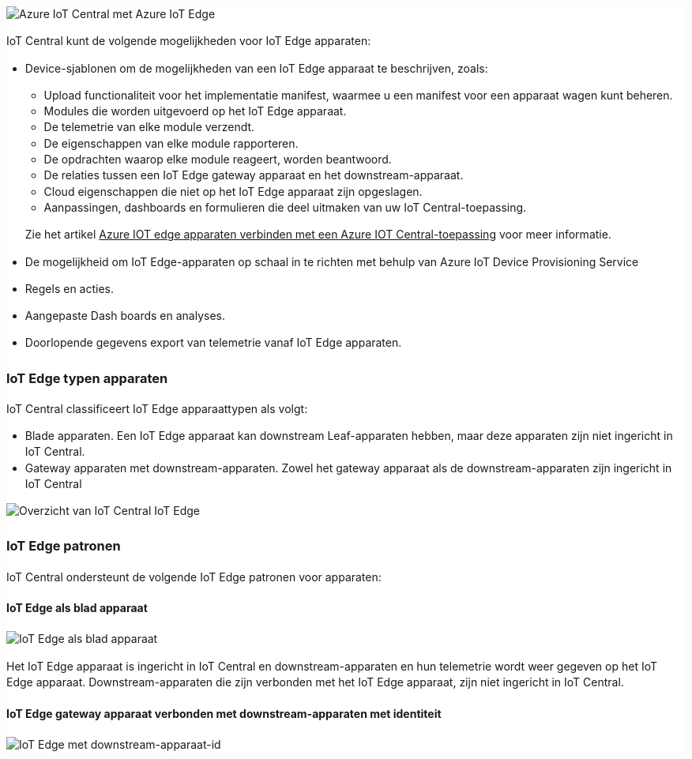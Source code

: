 ![Azure IoT Central met Azure IoT Edge](./media/concepts-architecture/iotedge.png)

IoT Central kunt de volgende mogelijkheden voor IoT Edge apparaten:

- Device-sjablonen om de mogelijkheden van een IoT Edge apparaat te beschrijven, zoals:
  - Upload functionaliteit voor het implementatie manifest, waarmee u een manifest voor een apparaat wagen kunt beheren.
  - Modules die worden uitgevoerd op het IoT Edge apparaat.
  - De telemetrie van elke module verzendt.
  - De eigenschappen van elke module rapporteren.
  - De opdrachten waarop elke module reageert, worden beantwoord.
  - De relaties tussen een IoT Edge gateway apparaat en het downstream-apparaat.
  - Cloud eigenschappen die niet op het IoT Edge apparaat zijn opgeslagen.
  - Aanpassingen, dashboards en formulieren die deel uitmaken van uw IoT Central-toepassing.

  Zie het artikel [Azure IOT edge apparaten verbinden met een Azure IOT Central-toepassing](./concepts-iot-edge.md) voor meer informatie.

- De mogelijkheid om IoT Edge-apparaten op schaal in te richten met behulp van Azure IoT Device Provisioning Service
- Regels en acties.
- Aangepaste Dash boards en analyses.
- Doorlopende gegevens export van telemetrie vanaf IoT Edge apparaten.

### <a name="iot-edge-device-types"></a>IoT Edge typen apparaten

IoT Central classificeert IoT Edge apparaattypen als volgt:

- Blade apparaten. Een IoT Edge apparaat kan downstream Leaf-apparaten hebben, maar deze apparaten zijn niet ingericht in IoT Central.
- Gateway apparaten met downstream-apparaten. Zowel het gateway apparaat als de downstream-apparaten zijn ingericht in IoT Central

![Overzicht van IoT Central IoT Edge](./media/concepts-architecture/gatewayedge.png)

### <a name="iot-edge-patterns"></a>IoT Edge patronen

IoT Central ondersteunt de volgende IoT Edge patronen voor apparaten:

#### <a name="iot-edge-as-leaf-device"></a>IoT Edge als blad apparaat

![IoT Edge als blad apparaat](./media/concepts-architecture/edgeasleafdevice.png)

Het IoT Edge apparaat is ingericht in IoT Central en downstream-apparaten en hun telemetrie wordt weer gegeven op het IoT Edge apparaat. Downstream-apparaten die zijn verbonden met het IoT Edge apparaat, zijn niet ingericht in IoT Central.

#### <a name="iot-edge-gateway-device-connected-to-downstream-devices-with-identity"></a>IoT Edge gateway apparaat verbonden met downstream-apparaten met identiteit

![IoT Edge met downstream-apparaat-id](./media/concepts-architecture/edgewithdownstreamdeviceidentity.png)
